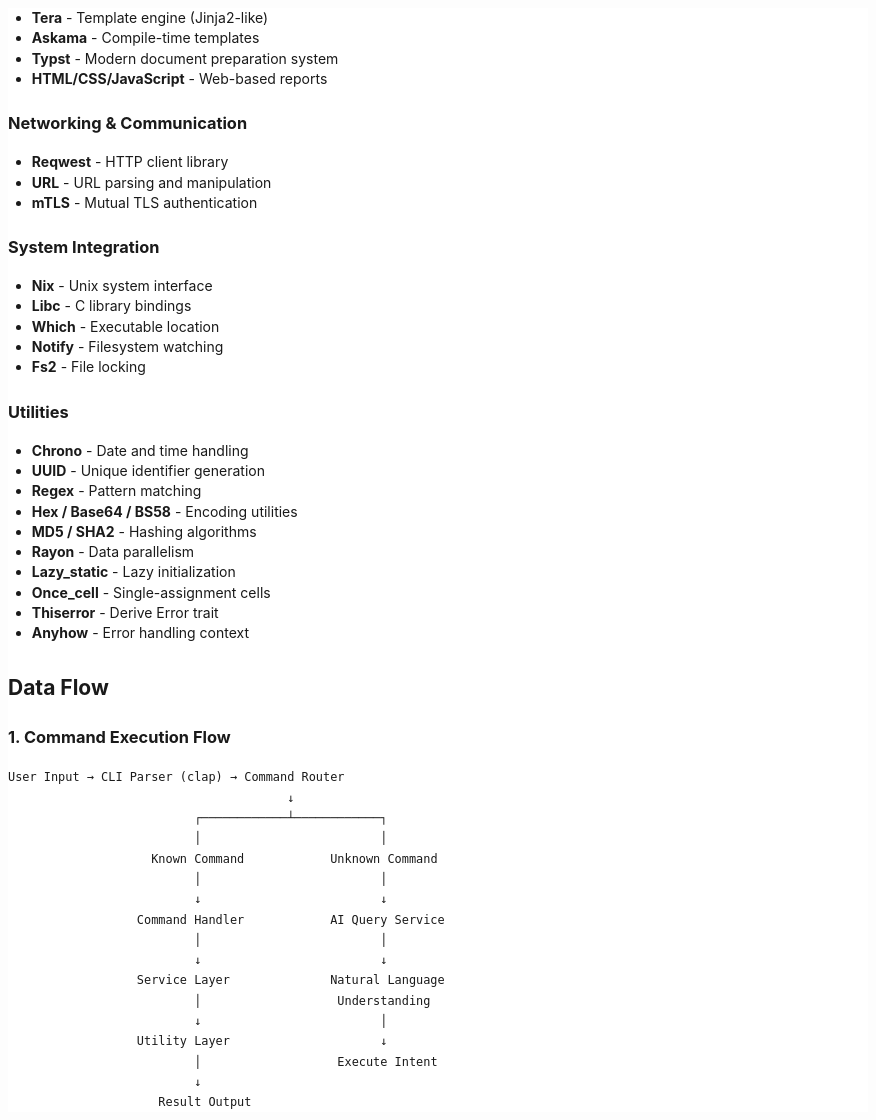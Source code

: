 - **Tera** - Template engine (Jinja2-like)
- **Askama** - Compile-time templates
- **Typst** - Modern document preparation system
- **HTML/CSS/JavaScript** - Web-based reports

### Networking & Communication

- **Reqwest** - HTTP client library
- **URL** - URL parsing and manipulation
- **mTLS** - Mutual TLS authentication

### System Integration

- **Nix** - Unix system interface
- **Libc** - C library bindings
- **Which** - Executable location
- **Notify** - Filesystem watching
- **Fs2** - File locking

### Utilities

- **Chrono** - Date and time handling
- **UUID** - Unique identifier generation
- **Regex** - Pattern matching
- **Hex / Base64 / BS58** - Encoding utilities
- **MD5 / SHA2** - Hashing algorithms
- **Rayon** - Data parallelism
- **Lazy_static** - Lazy initialization
- **Once_cell** - Single-assignment cells
- **Thiserror** - Derive Error trait
- **Anyhow** - Error handling context

## Data Flow

### 1. Command Execution Flow

```
User Input → CLI Parser (clap) → Command Router
                                       ↓
                          ┌────────────┴────────────┐
                          │                         │
                    Known Command            Unknown Command
                          │                         │
                          ↓                         ↓
                  Command Handler            AI Query Service
                          │                         │
                          ↓                         ↓
                  Service Layer              Natural Language
                          │                   Understanding
                          ↓                         │
                  Utility Layer                     ↓
                          │                   Execute Intent
                          ↓
                     Result Output
```
